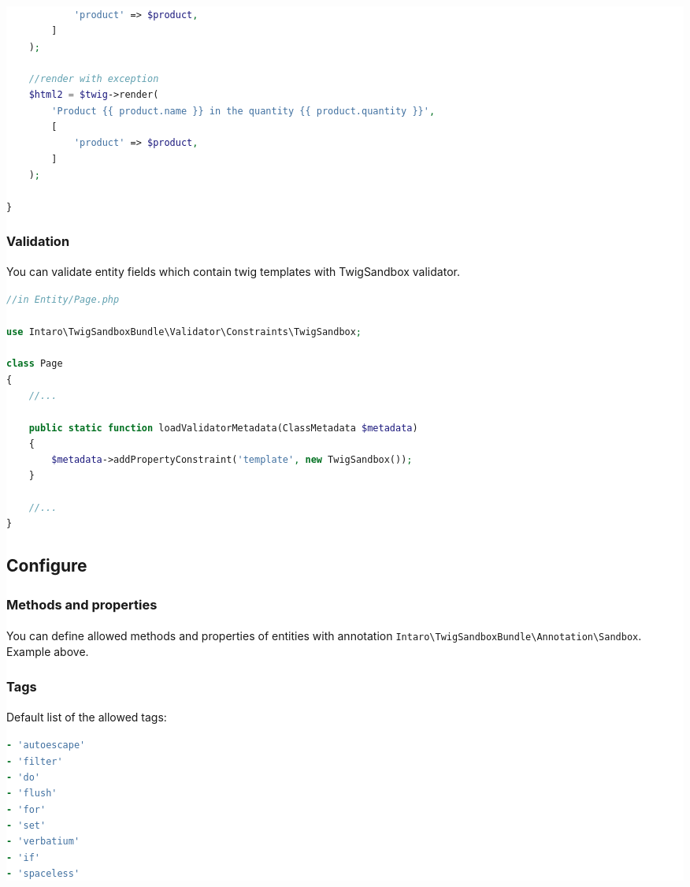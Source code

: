 ```php
            'product' => $product,
        ]
    );
    
    //render with exception
    $html2 = $twig->render(
        'Product {{ product.name }} in the quantity {{ product.quantity }}',
        [
            'product' => $product,
        ]
    );
    
}
```

### Validation

You can validate entity fields which contain twig templates with TwigSandbox validator.

```php
//in Entity/Page.php

use Intaro\TwigSandboxBundle\Validator\Constraints\TwigSandbox;

class Page
{
    //...
    
    public static function loadValidatorMetadata(ClassMetadata $metadata)
    {
        $metadata->addPropertyConstraint('template', new TwigSandbox());
    }
    
    //...
}

```

## Configure

### Methods and properties

You can define allowed methods and properties of entities with annotation `Intaro\TwigSandboxBundle\Annotation\Sandbox`. Example above.

### Tags 

Default list of the allowed tags:
```yml
- 'autoescape'
- 'filter'
- 'do'
- 'flush'
- 'for'
- 'set'
- 'verbatium'
- 'if'
- 'spaceless'
```
